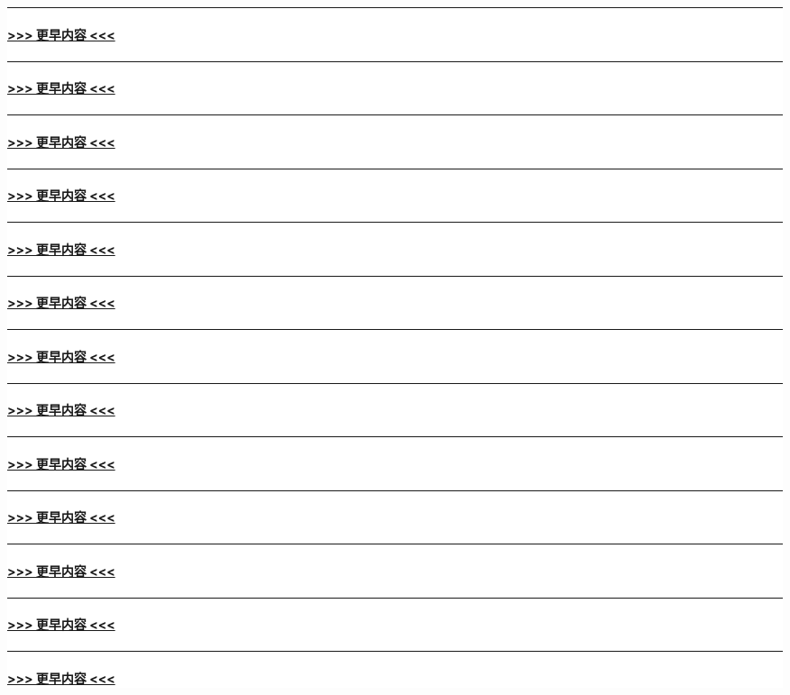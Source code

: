 ----
#### [ >>> 更早内容 <<< ](../indexes/seduSaosD-earlier.md?t=10241051)

----
#### [ >>> 更早内容 <<< ](../indexes/seduSaosD-earlier.md?t=10241102)

----
#### [ >>> 更早内容 <<< ](../indexes/seduSaosD-earlier.md?t=10241151)

----
#### [ >>> 更早内容 <<< ](../indexes/seduSaosD-earlier.md?t=10241202)

----
#### [ >>> 更早内容 <<< ](../indexes/seduSaosD-earlier.md?t=10241251)

----
#### [ >>> 更早内容 <<< ](../indexes/seduSaosD-earlier.md?t=10241302)

----
#### [ >>> 更早内容 <<< ](../indexes/seduSaosD-earlier.md?t=10241351)

----
#### [ >>> 更早内容 <<< ](../indexes/seduSaosD-earlier.md?t=10241402)

----
#### [ >>> 更早内容 <<< ](../indexes/seduSaosD-earlier.md?t=10241451)

----
#### [ >>> 更早内容 <<< ](../indexes/seduSaosD-earlier.md?t=10241502)

----
#### [ >>> 更早内容 <<< ](../indexes/seduSaosD-earlier.md?t=10241551)

----
#### [ >>> 更早内容 <<< ](../indexes/seduSaosD-earlier.md?t=10241602)

----
#### [ >>> 更早内容 <<< ](../indexes/seduSaosD-earlier.md?t=10241651)
